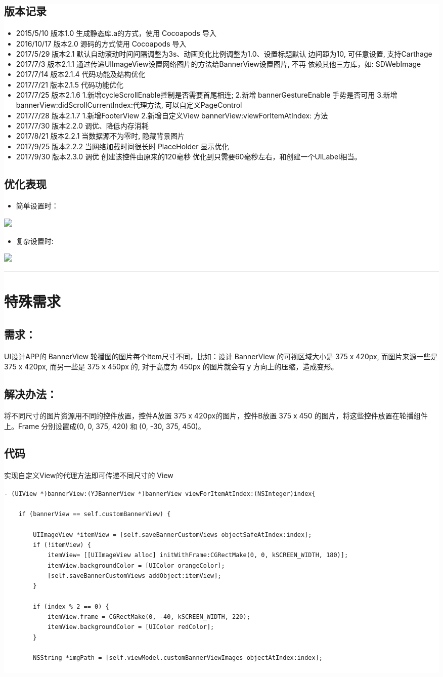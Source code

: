 ## 版本记录

   * 2015/5/10		版本1.0   生成静态库.a的方式，使用 Cocoapods 导入
   * 2016/10/17 	版本2.0   源码的方式使用 Cocoapods 导入
   * 2017/5/29   	版本2.1   默认自动滚动时间间隔调整为3s、动画变化比例调整为1.0、设置标题默认								边间距为10, 可任意设置, 支持Carthage
   *  2017/7/3    	版本2.1.1  通过传递UIImageView设置网络图片的方法给BannerView设置图片, 不再								依赖其他三方库，如: SDWebImage
   * 2017/7/14   	版本2.1.4  代码功能及结构优化
   * 2017/7/21   	版本2.1.5  代码功能优化
   * 2017/7/25   	版本2.1.6  1.新增cycleScrollEnable控制是否需要首尾相连; 2.新增								bannerGestureEnable 手势是否可用 3.新增bannerView:didScrollCurrentIndex:代理方法, 可以自定义PageControl
   * 2017/7/28   	版本2.1.7  1.新增FooterView 2.新增自定义View bannerView:viewForItemAtIndex: 方法
   * 2017/7/30   	版本2.2.0   调优、降低内存消耗
   *  2017/8/21  	版本2.2.1   当数据源不为零时, 隐藏背景图片
   *  2017/9/25       	版本2.2.2  当网络加载时间很长时 PlaceHolder 显示优化
   *  2017/9/30       版本2.3.0  调优 创建该控件由原来的120毫秒 优化到只需要60毫秒左右，和创建一个UILabel相当。

## 优化表现

- 简单设置时：

![](https://ws2.sinaimg.cn/large/006tKfTcly1fk1lk1i4d7j30c903uwf8.jpg)

- 复杂设置时: 

![](https://ws2.sinaimg.cn/large/006tKfTcly1fk1lktrc6fj30bu03q750.jpg)

---
# 特殊需求

## 需求：
UI设计APP的 BannerView 轮播图的图片每个Item尺寸不同，比如：设计 BannerView 的可视区域大小是 375 x 420px, 而图片来源一些是375 x 420px, 而另一些是 375 x 450px 的, 对于高度为 450px 的图片就会有 y 方向上的压缩，造成变形。

## 解决办法：
将不同尺寸的图片资源用不同的控件放置，控件A放置 375 x 420px的图片，控件B放置 375 x 450 的图片，将这些控件放置在轮播组件上。Frame 分别设置成(0, 0, 375, 420) 和 (0, -30, 375, 450)。

## 代码
实现自定义View的代理方法即可传递不同尺寸的 View

```objc
- (UIView *)bannerView:(YJBannerView *)bannerView viewForItemAtIndex:(NSInteger)index{
    
    if (bannerView == self.customBannerView) {
        
        UIImageView *itemView = [self.saveBannerCustomViews objectSafeAtIndex:index];
        if (!itemView) {
            itemView= [[UIImageView alloc] initWithFrame:CGRectMake(0, 0, kSCREEN_WIDTH, 180)];
            itemView.backgroundColor = [UIColor orangeColor];
            [self.saveBannerCustomViews addObject:itemView];
        }
        
        if (index % 2 == 0) {
            itemView.frame = CGRectMake(0, -40, kSCREEN_WIDTH, 220);
            itemView.backgroundColor = [UIColor redColor];
        }
        
        NSString *imgPath = [self.viewModel.customBannerViewImages objectAtIndex:index];
        
```